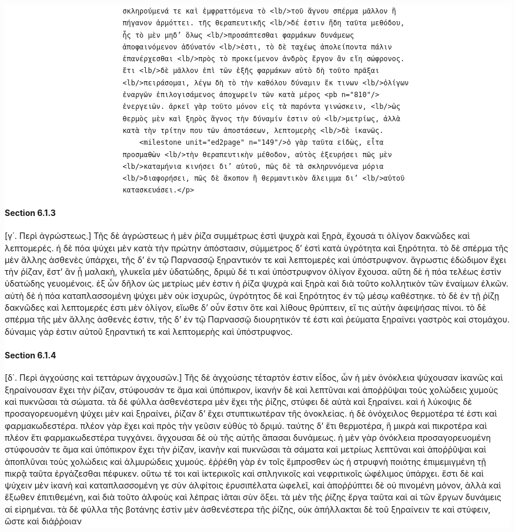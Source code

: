                                 σκληρούμενά τε καὶ ἐμφραττόμενα τὸ <lb/>τοῦ ἄγνου σπέρμα μᾶλλον ἢ
                                πήγανον ἁρμόττει. τῆς θεραπευτικῆς <lb/>δέ ἐστιν ἤδη ταῦτα μεθόδου,
                                ἧς τὸ μὲν μηδ’ ὅλως <lb/>προσάπτεσθαι φαρμάκων δυνάμεως
                                ἀποφαινόμενον ἀδύνατόν <lb/>ἐστι, τὸ δὲ ταχέως ἀπολείποντα πάλιν
                                ἐπανέρχεσθαι <lb/>πρὸς τὸ προκείμενον ἀνδρὸς ἔργον ἂν εἴη σώφρονος.
                                ἔτι <lb/>δὲ μᾶλλον ἐπὶ τῶν ἑξῆς φαρμάκων αὐτὸ δὴ τοῦτο πρᾶξαι
                                <lb/>πειράσομαι, λέγω δὴ τὸ τὴν καθόλου δύναμιν ἔκ τινων <lb/>ὀλίγων
                                ἐναργῶν ἐπιλογισάμενος ἀποχωρεῖν τῶν κατὰ μέρος <pb n="810"/>
                                ἐνεργειῶν. ἀρκεῖ γὰρ τοῦτο μόνον εἰς τὰ παρόντα γινώσκειν, <lb/>ὡς
                                θερμὸς μὲν καὶ ξηρὸς ἄγνος τὴν δύναμίν ἐστιν οὐ <lb/>μετρίως, ἀλλὰ
                                κατὰ τὴν τρίτην που τῶν ἀποστάσεων, λεπτομερὴς <lb/>δὲ ἱκανῶς.
                                    <milestone unit="ed2page" n="149"/>ὁ γὰρ ταῦτα εἰδὼς, εἶτα
                                προσμαθὼν <lb/>τὴν θεραπευτικὴν μέθοδον, αὐτὸς ἐξευρήσει πῶς μὲν
                                <lb/>καταμήνια κινήσει δι’ αὐτοῦ, πῶς δὲ τὰ σκληρυνόμενα μόρια
                                <lb/>διαφορήσει, πῶς δὲ ἄκοπον ἢ θερμαντικὸν ἄλειμμα δι’ <lb/>αὐτοῦ
                                κατασκευάσει.</p>

#### Section 6.1.3

<p>
                                <milestone unit="ed1page" n="71"/>[γ΄. Περὶ ἀγρώστεως.] Τῆς δὲ
                                ἀγρώστεως ἡ <lb/>μὲν ῥίζα συμμέτρως ἐστὶ ψυχρὰ καὶ ξηρὰ, ἔχουσά τι
                                ὀλίγον <lb/>δακνῶδες καὶ λεπτομερές. ἡ δὲ πόα ψύχει μὲν κατὰ τὴν
                                <lb/>πρώτην ἀπόστασιν, σύμμετρος δ’ ἐστὶ κατὰ ὑγρότητα καὶ ξηρότητα.
                                <lb/>τὸ δὲ σπέρμα τῆς μὲν ἄλλης ἀσθενὲς ὑπάρχει, τῆς <lb/>δ’ ἐν τῷ
                                Παρνασσῷ ξηραντικόν τε καὶ λεπτομερὲς καὶ ὑπόστρυφνον. <lb/>ἄγρωστις
                                ἐδώδιμον ἔχει τὴν ῥίζαν, ἔστ’ ἂν ᾖ <lb/>μαλακὴ, γλυκεῖα μὲν
                                ὑδατώδης, δριμὺ δέ τι καὶ ὑπόστρυφνον <lb/>ὀλίγον ἔχουσα. αὕτη δὲ ἡ
                                πόα τελέως ἐστὶν ὑδατώδης <lb/>γευομένοις. ἐξ ὧν δῆλον ὡς μετρίως
                                μέν ἐστιν ἡ ῥίζα <pb n="811"/> ψυχρὰ καὶ ξηρὰ καὶ διὰ τοῦτο
                                κολλητικὸν τῶν ἐναίμων ἑλκῶν. <lb/>αὐτὴ δὲ ἡ πόα καταπλασσομένη
                                ψύχει μὲν οὐκ ἰσχυρῶς, <lb/>ὑγρότητος δὲ καὶ ξηρότητος ἐν τῷ μέσῳ
                                καθέστηκε. τὸ <lb/>δὲ ἐν τῇ ῥίζῃ δακνῶδες καὶ λεπτομερές ἐστι μὲν
                                ὀλίγον, <lb/>εἴωθε δ’ οὖν ἔστιν ὅτε καὶ λίθους θρύπτειν, εἴ τις
                                αὐτὴν <lb/>ἀφεψήσας πίνοι. τὸ δὲ σπέρμα τῆς μὲν ἄλλης ἀσθενές ἐστιν,
                                <lb/>τῆς δ’ ἐν τῷ Παρνασσῷ διουρητικόν τέ ἐστι καὶ ῥεύματα
                                <lb/>ξηραίνει γαστρὸς καὶ στομάχου. δύναμις γάρ ἐστιν αὐτοῦ
                                <lb/>ξηραντική τε καὶ λεπτομερὴς καὶ ὑπόστρυφνος.</p>

#### Section 6.1.4

<p>[δ΄. Περὶ ἀγχούσης καὶ τεττάρων ἀγχουσῶν.] Τῆς δὲ <lb/>ἀγχούσης
                                τέταρτόν ἐστιν εἶδος, ὧν ἡ μὲν ὀνόκλεια ψύχουσαν <lb/>ἱκανῶς καὶ
                                ξηραίνουσαν ἔχει τὴν ῥίζαν, στύφουσάν τε <lb/>ἅμα καὶ ὑπόπικρον,
                                ἱκανὴν δὲ καὶ λεπτῦναι καὶ ἀποῤῥῦψαι <lb/>τοὺς χολώδεις χυμοὺς καὶ
                                πυκνῶσαι τὰ σώματα. τὰ δὲ <lb/>φύλλα ἀσθενέστερα μὲν ἔχει τῆς ῥίζης,
                                στύφει δὲ αὐτὰ καὶ <lb/>ξηραίνει. καὶ ἡ λύκοψις δὲ προσαγορευομένη
                                ψύχει μὲν καὶ <lb/>ξηραίνει, ῥίζαν δ’ ἔχει στυπτικωτέραν τῆς
                                ὀνοκλείας. ἡ δὲ <lb/>ὀνόχειλος θερμοτέρα τέ ἐστι καὶ φαρμακωδεστέρα.
                                πλέον <pb n="812"/> γὰρ ἔχει καὶ πρὸς τὴν γεῦσιν εὐθὺς τὸ δριμύ.
                                ταύτης δ’ ἔτι <lb/>θερμοτέρα, ἣ μικρὰ καὶ πικροτέρα καὶ πλέον ἔτι
                                φαρμακωδεστέρα <lb/>τυγχάνει. ἄγχουσαι δὲ οὐ τῆς αὐτῆς ἅπασαι
                                δυνάμεως. <lb/>ἡ μὲν γὰρ ὀνόκλεια προσαγορευομένη στύφουσάν <lb/>τε
                                ἅμα καὶ ὑπόπικρον ἔχει τὴν ῥίζαν, ἱκανὴν καὶ πυκνῶσαι <lb/>τὰ σάματα
                                καὶ μετρίως λεπτῦναι καὶ ἀποῤῥῦψαι καὶ <lb/>ἀποπλῦναι τοὺς χολώδεις
                                καὶ ἁλμυρώδεις χυμούς. ἐῤῥέθη <lb/>γὰρ ἐν τοῖς ἔμπροσθεν ὡς ἡ
                                στρυφνὴ ποιότης ἐπιμεμιγμένη <lb/>τῇ πικρᾷ ταῦτα ἐργάζεσθαι πέφυκεν.
                                οὕτω τέ τοι καὶ ἰκτερικοῖς <lb/>καὶ σπληνικοῖς καὶ νεφριτικοῖς
                                ὠφέλιμος ὑπάρχει. <lb/>ἔστι δὲ καὶ ψύχειν μὲν ἱκανὴ καὶ
                                καταπλασσομένη γε σὺν <lb/>ἀλφίτοις ἐρυσιπέλατα ὠφελεῖ, καὶ
                                ἀποῤῥύπτει δὲ οὐ πινομένη <lb/>μόνον, ἀλλὰ καὶ ἔξωθεν ἐπιτιθεμένη,
                                καὶ διὰ τοῦτο <lb/>ἀλφοὺς καὶ λέπρας ἰᾶται σὺν ὄξει. τὰ μὲν τῆς
                                ῥίζης ἔργα <lb/>ταῦτα καὶ αἱ τῶν ἔργων δυνάμεις αἱ εἰρημέναι. τὰ δὲ
                                φύλλα <lb/>τῆς βοτάνης ἐστὶν μὲν ἀσθενέστερα τῆς ῥίζης, οὐκ
                                ἀπήλλακται <lb/>δὲ τοῦ ξηραίνειν τε καὶ στύφειν, ὥστε καὶ διάῤῥοιαν